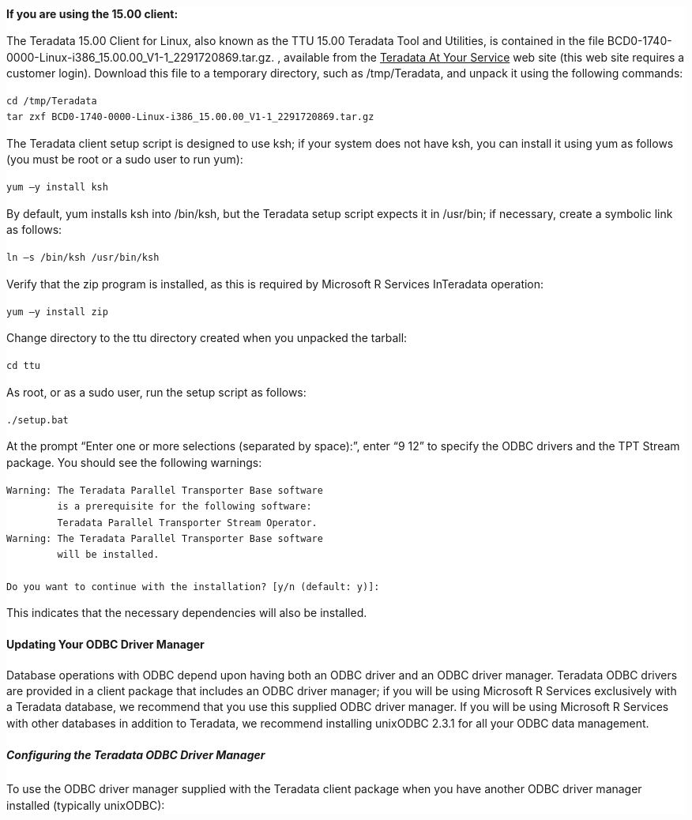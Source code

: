 **If you are using the 15.00 client:**

The Teradata 15.00 Client for Linux, also known as the TTU 15.00 Teradata Tool and Utilities, is contained in the file BCD0-1740-0000-Linux-i386_15.00.00_V1-1_2291720869.tar.gz. , available from the [Teradata At Your Service](https://tays.teradata.com/) web site (this web site requires a customer login). Download this file to a temporary directory, such as /tmp/Teradata, and unpack it using the following commands:

	cd /tmp/Teradata
	tar zxf BCD0-1740-0000-Linux-i386_15.00.00_V1-1_2291720869.tar.gz

The Teradata client setup script is designed to use ksh; if your system does not have ksh, you can install it using yum as follows (you must be root or a sudo user to run yum):

	yum –y install ksh

By default, yum installs ksh into /bin/ksh, but the Teradata setup script expects it in /usr/bin; if necessary, create a symbolic link as follows:

	ln –s /bin/ksh /usr/bin/ksh

Verify that the zip program is installed, as this is required by Microsoft R Services InTeradata operation:

	yum –y install zip

Change directory to the ttu directory created when you unpacked the tarball:

	cd ttu

As root, or as a sudo user, run the setup script as follows:

	./setup.bat

At the prompt “Enter one or more selections (separated by space):”, enter “9 12” to specify the ODBC drivers and the TPT Stream package. You should see the following warnings:

	Warning: The Teradata Parallel Transporter Base software
	         is a prerequisite for the following software:
	         Teradata Parallel Transporter Stream Operator.
	Warning: The Teradata Parallel Transporter Base software
	         will be installed.

	Do you want to continue with the installation? [y/n (default: y)]:

This indicates that the necessary dependencies will also be installed.

#### Updating Your ODBC Driver Manager 

Database operations with ODBC depend upon having both an ODBC driver and an ODBC driver manager. Teradata ODBC drivers are provided in a client package that includes an ODBC driver manager; if you will be using Microsoft R Services exclusively with a Teradata database, we recommend that you use this supplied ODBC driver manager. If you will be using Microsoft R Services with other databases in addition to Teradata, we recommend installing unixODBC 2.3.1 for all your ODBC data management.

##### Configuring the Teradata ODBC Driver Manager 

To use the ODBC driver manager supplied with the Teradata client package when you have another ODBC driver manager installed (typically unixODBC):
